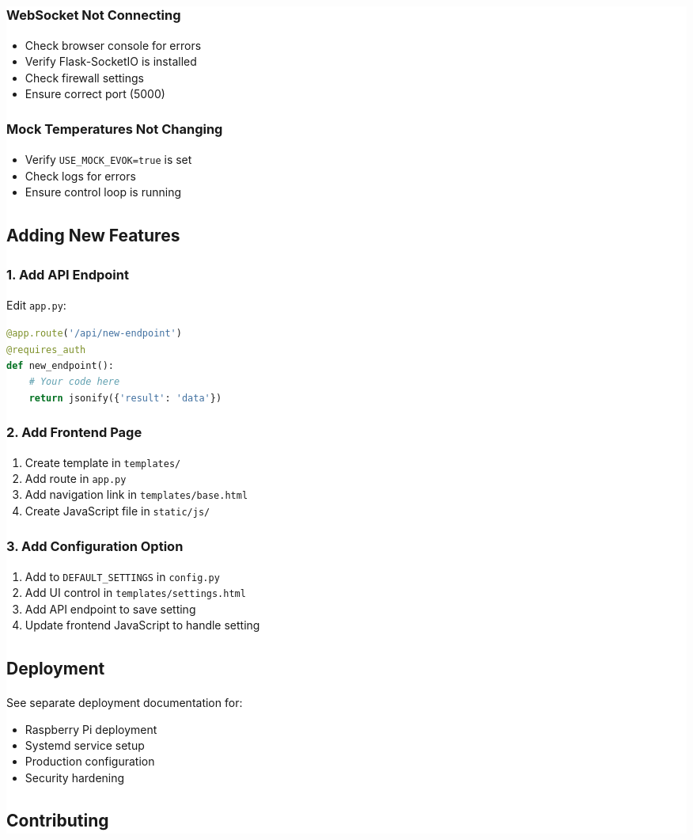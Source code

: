 ### WebSocket Not Connecting

- Check browser console for errors
- Verify Flask-SocketIO is installed
- Check firewall settings
- Ensure correct port (5000)

### Mock Temperatures Not Changing

- Verify `USE_MOCK_EVOK=true` is set
- Check logs for errors
- Ensure control loop is running

## Adding New Features

### 1. Add API Endpoint

Edit `app.py`:

```python
@app.route('/api/new-endpoint')
@requires_auth
def new_endpoint():
    # Your code here
    return jsonify({'result': 'data'})
```

### 2. Add Frontend Page

1. Create template in `templates/`
2. Add route in `app.py`
3. Add navigation link in `templates/base.html`
4. Create JavaScript file in `static/js/`

### 3. Add Configuration Option

1. Add to `DEFAULT_SETTINGS` in `config.py`
2. Add UI control in `templates/settings.html`
3. Add API endpoint to save setting
4. Update frontend JavaScript to handle setting

## Deployment

See separate deployment documentation for:
- Raspberry Pi deployment
- Systemd service setup
- Production configuration
- Security hardening

## Contributing
